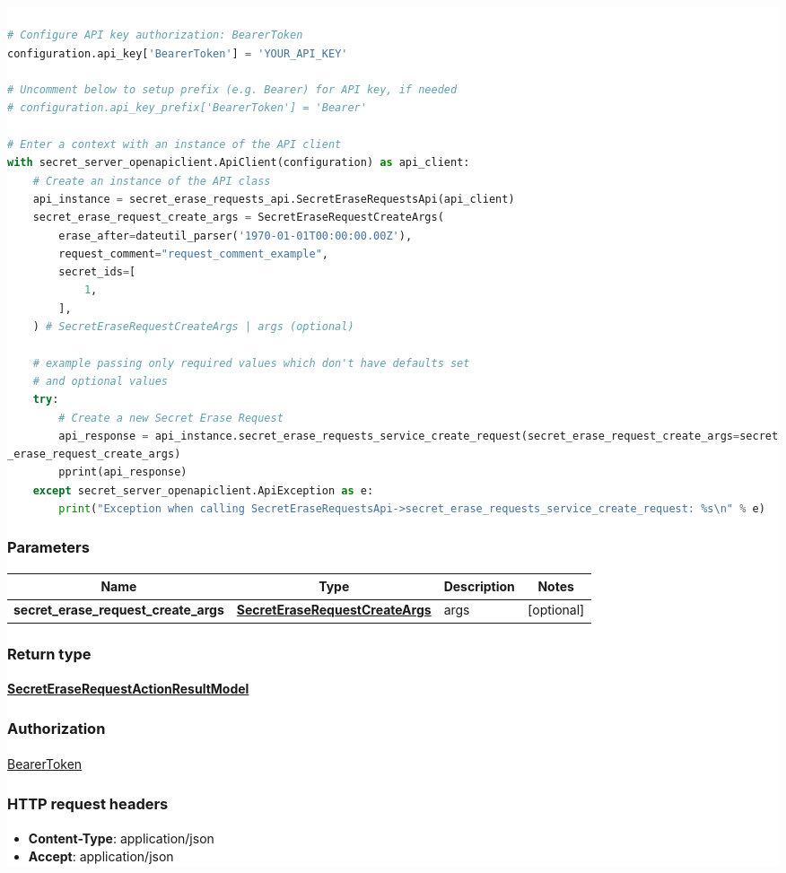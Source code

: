 ```python

# Configure API key authorization: BearerToken
configuration.api_key['BearerToken'] = 'YOUR_API_KEY'

# Uncomment below to setup prefix (e.g. Bearer) for API key, if needed
# configuration.api_key_prefix['BearerToken'] = 'Bearer'

# Enter a context with an instance of the API client
with secret_server_openapiclient.ApiClient(configuration) as api_client:
    # Create an instance of the API class
    api_instance = secret_erase_requests_api.SecretEraseRequestsApi(api_client)
    secret_erase_request_create_args = SecretEraseRequestCreateArgs(
        erase_after=dateutil_parser('1970-01-01T00:00:00.00Z'),
        request_comment="request_comment_example",
        secret_ids=[
            1,
        ],
    ) # SecretEraseRequestCreateArgs | args (optional)

    # example passing only required values which don't have defaults set
    # and optional values
    try:
        # Create a new Secret Erase Request
        api_response = api_instance.secret_erase_requests_service_create_request(secret_erase_request_create_args=secret_erase_request_create_args)
        pprint(api_response)
    except secret_server_openapiclient.ApiException as e:
        print("Exception when calling SecretEraseRequestsApi->secret_erase_requests_service_create_request: %s\n" % e)
```


### Parameters

Name | Type | Description  | Notes
------------- | ------------- | ------------- | -------------
 **secret_erase_request_create_args** | [**SecretEraseRequestCreateArgs**](SecretEraseRequestCreateArgs.md)| args | [optional]

### Return type

[**SecretEraseRequestActionResultModel**](SecretEraseRequestActionResultModel.md)

### Authorization

[BearerToken](../README.md#BearerToken)

### HTTP request headers

 - **Content-Type**: application/json
 - **Accept**: application/json
